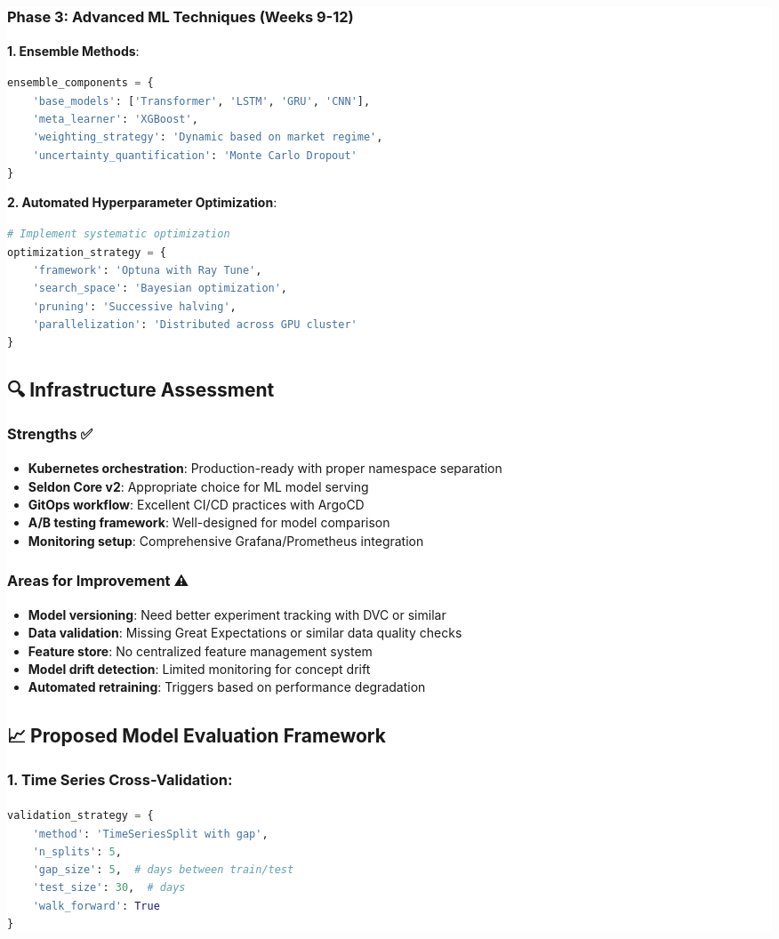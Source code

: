 ### **Phase 3: Advanced ML Techniques (Weeks 9-12)**

**1. Ensemble Methods**:
```python
ensemble_components = {
    'base_models': ['Transformer', 'LSTM', 'GRU', 'CNN'],
    'meta_learner': 'XGBoost',
    'weighting_strategy': 'Dynamic based on market regime',
    'uncertainty_quantification': 'Monte Carlo Dropout'
}
```

**2. Automated Hyperparameter Optimization**:
```python
# Implement systematic optimization
optimization_strategy = {
    'framework': 'Optuna with Ray Tune',
    'search_space': 'Bayesian optimization',
    'pruning': 'Successive halving',
    'parallelization': 'Distributed across GPU cluster'
}
```

## 🔍 Infrastructure Assessment

### **Strengths** ✅
- **Kubernetes orchestration**: Production-ready with proper namespace separation
- **Seldon Core v2**: Appropriate choice for ML model serving
- **GitOps workflow**: Excellent CI/CD practices with ArgoCD
- **A/B testing framework**: Well-designed for model comparison
- **Monitoring setup**: Comprehensive Grafana/Prometheus integration

### **Areas for Improvement** ⚠️
- **Model versioning**: Need better experiment tracking with DVC or similar
- **Data validation**: Missing Great Expectations or similar data quality checks
- **Feature store**: No centralized feature management system
- **Model drift detection**: Limited monitoring for concept drift
- **Automated retraining**: Triggers based on performance degradation

## 📈 Proposed Model Evaluation Framework

### **1. Time Series Cross-Validation**:
```python
validation_strategy = {
    'method': 'TimeSeriesSplit with gap',
    'n_splits': 5,
    'gap_size': 5,  # days between train/test
    'test_size': 30,  # days
    'walk_forward': True
}
```
